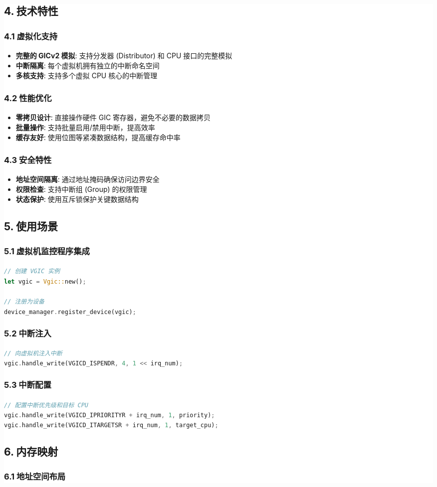 ## 4. 技术特性

### 4.1 虚拟化支持

- **完整的 GICv2 模拟**: 支持分发器 (Distributor) 和 CPU 接口的完整模拟
- **中断隔离**: 每个虚拟机拥有独立的中断命名空间
- **多核支持**: 支持多个虚拟 CPU 核心的中断管理

### 4.2 性能优化

- **零拷贝设计**: 直接操作硬件 GIC 寄存器，避免不必要的数据拷贝
- **批量操作**: 支持批量启用/禁用中断，提高效率
- **缓存友好**: 使用位图等紧凑数据结构，提高缓存命中率

### 4.3 安全特性

- **地址空间隔离**: 通过地址掩码确保访问边界安全
- **权限检查**: 支持中断组 (Group) 的权限管理
- **状态保护**: 使用互斥锁保护关键数据结构

## 5. 使用场景

### 5.1 虚拟机监控程序集成

```rust
// 创建 VGIC 实例
let vgic = Vgic::new();

// 注册为设备
device_manager.register_device(vgic);
```

### 5.2 中断注入

```rust
// 向虚拟机注入中断
vgic.handle_write(VGICD_ISPENDR, 4, 1 << irq_num);
```

### 5.3 中断配置

```rust
// 配置中断优先级和目标 CPU
vgic.handle_write(VGICD_IPRIORITYR + irq_num, 1, priority);
vgic.handle_write(VGICD_ITARGETSR + irq_num, 1, target_cpu);
```

## 6. 内存映射

### 6.1 地址空间布局
